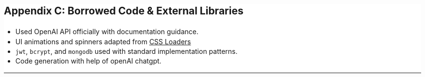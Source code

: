 ## Appendix C: Borrowed Code & External Libraries

- Used OpenAI API officially with documentation guidance.
- UI animations and spinners adapted from [CSS Loaders](https://css-loaders.com)
- `jwt`, `bcrypt`, and `mongodb` used with standard implementation patterns.
- Code generation with help of openAI chatgpt.

---
